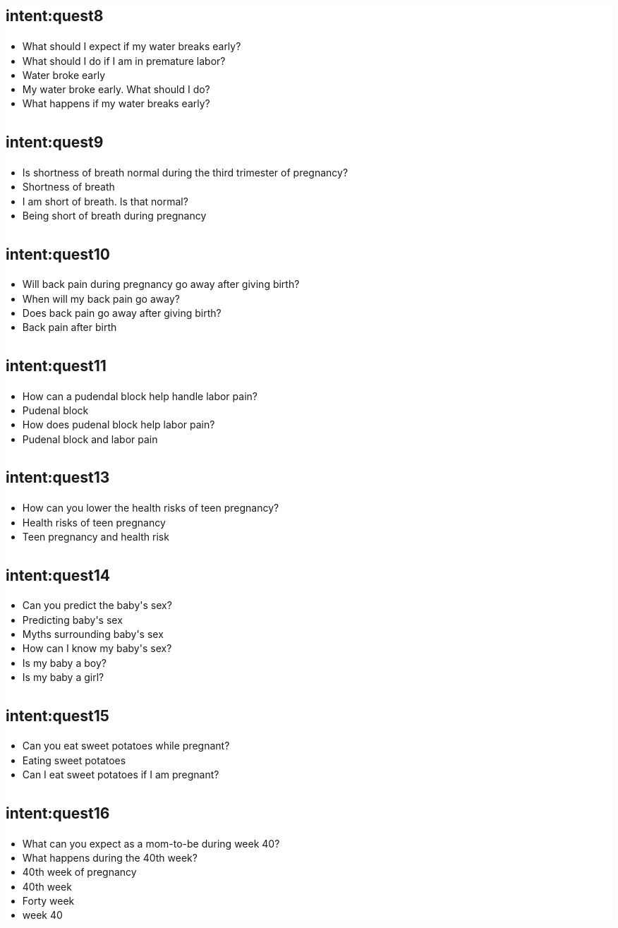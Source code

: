 ## intent:quest8
- What should I expect if my water breaks early?
- What should I do if I am in premature labor?
- Water broke early
- My water broke early. What should I do?
- What happens if my water breaks early?

## intent:quest9
- Is shortness of breath normal during the third trimester of pregnancy?
- Shortness of breath
- I am short of breath. Is that normal?
- Being short of breath during pregnancy

## intent:quest10
- Will back pain during pregnancy go away after giving birth?
- When will my back pain go away?
- Does back pain go away after giving birth?
- Back pain after birth

## intent:quest11
- How can a pudendal block help handle labor pain?
- Pudenal block
- How does pudenal block help labor pain?
- Pudenal block and labor pain

## intent:quest13
- How can you lower the health risks of teen pregnancy?
- Health risks of teen pregnancy
- Teen pregnancy and health risk

## intent:quest14
- Can you predict the baby's sex?
- Predicting baby's sex
- Myths surrounding baby's sex
- How can I know my baby's sex?
- Is my baby a boy?
- Is my baby a girl?

## intent:quest15
- Can you eat sweet potatoes while pregnant?
- Eating sweet potatoes
- Can I eat sweet potatoes if I am pregnant?

## intent:quest16
- What can you expect as a mom-to-be during week 40?
- What happens during the 40th week?
- 40th week of pregnancy
- 40th week
- Forty week
- week 40
